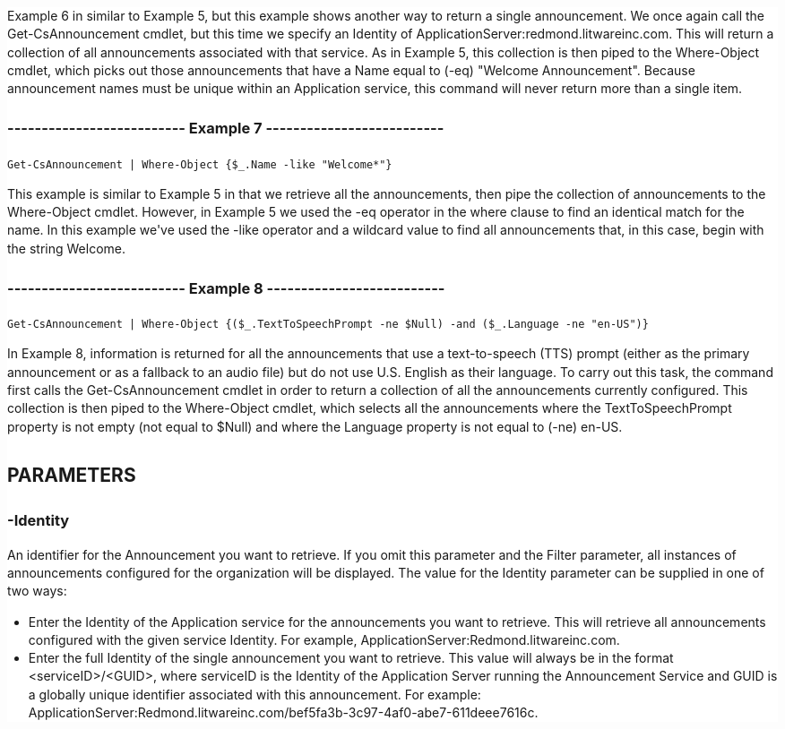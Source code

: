 Example 6 in similar to Example 5, but this example shows another way to return a single announcement.
We once again call the Get-CsAnnouncement cmdlet, but this time we specify an Identity of ApplicationServer:redmond.litwareinc.com.
This will return a collection of all announcements associated with that service.
As in Example 5, this collection is then piped to the Where-Object cmdlet, which picks out those announcements that have a Name equal to (-eq) "Welcome Announcement".
Because announcement names must be unique within an Application service, this command will never return more than a single item.

### -------------------------- Example 7 --------------------------
```
Get-CsAnnouncement | Where-Object {$_.Name -like "Welcome*"}
```

This example is similar to Example 5 in that we retrieve all the announcements, then pipe the collection of announcements to the Where-Object cmdlet.
However, in Example 5 we used the -eq operator in the where clause to find an identical match for the name.
In this example we've used the -like operator and a wildcard value to find all announcements that, in this case, begin with the string Welcome.

### -------------------------- Example 8 --------------------------
```
Get-CsAnnouncement | Where-Object {($_.TextToSpeechPrompt -ne $Null) -and ($_.Language -ne "en-US")}
```

In Example 8, information is returned for all the announcements that use a text-to-speech (TTS) prompt (either as the primary announcement or as a fallback to an audio file) but do not use U.S.
English as their language.
To carry out this task, the command first calls the Get-CsAnnouncement cmdlet in order to return a collection of all the announcements currently configured.
This collection is then piped to the Where-Object cmdlet, which selects all the announcements where the TextToSpeechPrompt property is not empty (not equal to $Null) and where the Language property is not equal to (-ne) en-US.


## PARAMETERS

### -Identity
An identifier for the Announcement you want to retrieve.
If you omit this parameter and the Filter parameter, all instances of announcements configured for the organization will be displayed.
The value for the Identity parameter can be supplied in one of two ways:

- Enter the Identity of the Application service for the announcements you want to retrieve. This will retrieve all announcements configured with the given service Identity. For example, ApplicationServer:Redmond.litwareinc.com.
- Enter the full Identity of the single announcement you want to retrieve. This value will always be in the format \<serviceID\>/\<GUID\>, where serviceID is the Identity of the Application Server running the Announcement Service and GUID is a globally unique identifier associated with this announcement. For example: ApplicationServer:Redmond.litwareinc.com/bef5fa3b-3c97-4af0-abe7-611deee7616c.
